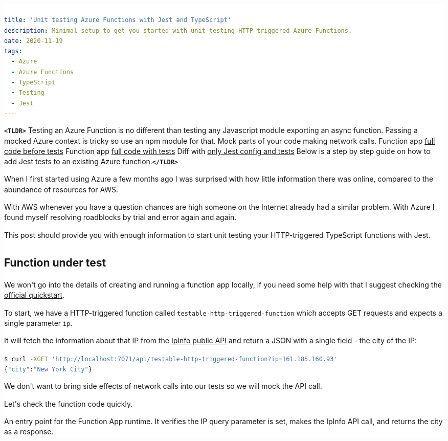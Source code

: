 ```yaml
---
title: 'Unit testing Azure Functions with Jest and TypeScript'
description: Minimal setup to get you started with unit-testing HTTP-triggered Azure Functions.
date: 2020-11-19
tags:
  - Azure
  - Azure Functions
  - TypeScript
  - Testing
  - Jest
---
```


**`<TLDR>`** Testing an Azure Function is no different than testing any Javascript module exporting an async function. Passing a mocked Azure context is tricky so use an npm module for that. Mock parts of your code making network calls.
Function app [full code before tests](https://github.com/maximivanov/azure-function-http-typescript-jest-quickstart/tree/function-app-without-tests)
Function app [full code with tests](https://github.com/maximivanov/azure-function-http-typescript-jest-quickstart)
Diff with [only Jest config and tests](https://github.com/maximivanov/azure-function-http-typescript-jest-quickstart/compare/function-app-without-tests...main)
Below is a step by step guide on how to add Jest tests to an existing Azure function.**`</TLDR>`**

When I first started using Azure a few months ago I was surprised with how little information there was online, compared to the abundance of resources for AWS.

With AWS whenever you have a question chances are high someone on the Internet already had a similar problem. With Azure I found myself resolving roadblocks by trial and error again and again.

This post should provide you with enough information to start unit testing your HTTP-triggered TypeScript functions with Jest.

## Function under test

We won't go into the details of creating and running a function app locally, if you need some help with that I suggest checking the [official quickstart](https://docs.microsoft.com/en-us/azure/azure-functions/create-first-function-cli-typescript?tabs=azure-cli%2Cbrowser).

To start, we have a HTTP-triggered function called `testable-http-triggered-function` which accepts GET requests and expects a single parameter `ip`.

It will fetch the information about that IP from the [IpInfo public API](https://ipinfo.io/) and return a JSON with a single field - the city of the IP:

```bash
$ curl -XGET 'http://localhost:7071/api/testable-http-triggered-function?ip=161.185.160.93'
{"city":"New York City"}
```

We don't want to bring side effects of network calls into our tests so we will mock the API call.

Let's check the function code quickly.

An entry point for the Function App runtime. It verifies the IP query parameter is set, makes the IpInfo API call, and returns the city as a response.
